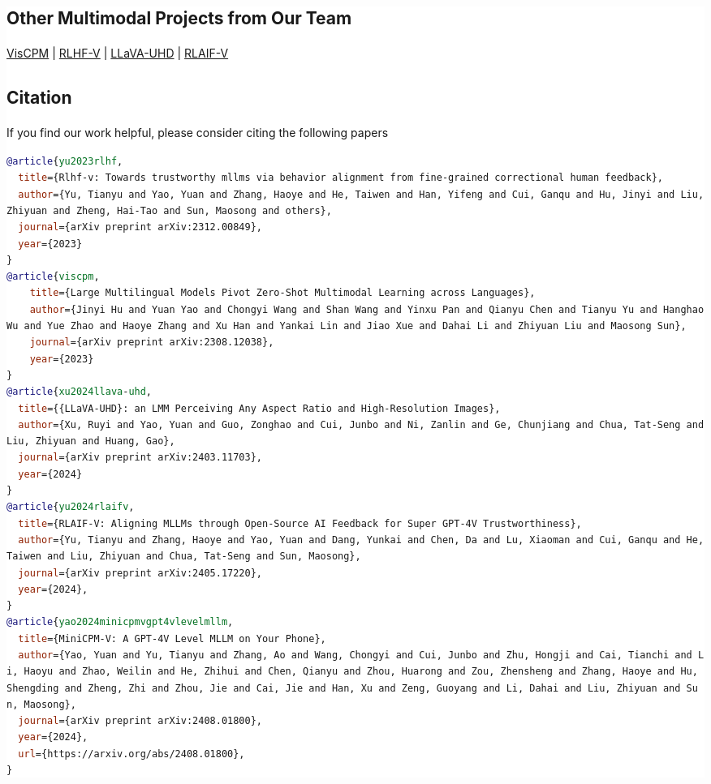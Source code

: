 ## Other Multimodal Projects from Our Team

[VisCPM](https://github.com/OpenBMB/VisCPM/tree/main) | [RLHF-V](https://github.com/RLHF-V/RLHF-V) | [LLaVA-UHD](https://github.com/thunlp/LLaVA-UHD)  | [RLAIF-V](https://github.com/RLHF-V/RLAIF-V)

## Citation

If you find our work helpful, please consider citing the following papers

```bib
@article{yu2023rlhf,
  title={Rlhf-v: Towards trustworthy mllms via behavior alignment from fine-grained correctional human feedback},
  author={Yu, Tianyu and Yao, Yuan and Zhang, Haoye and He, Taiwen and Han, Yifeng and Cui, Ganqu and Hu, Jinyi and Liu, Zhiyuan and Zheng, Hai-Tao and Sun, Maosong and others},
  journal={arXiv preprint arXiv:2312.00849},
  year={2023}
}
@article{viscpm,
    title={Large Multilingual Models Pivot Zero-Shot Multimodal Learning across Languages}, 
    author={Jinyi Hu and Yuan Yao and Chongyi Wang and Shan Wang and Yinxu Pan and Qianyu Chen and Tianyu Yu and Hanghao Wu and Yue Zhao and Haoye Zhang and Xu Han and Yankai Lin and Jiao Xue and Dahai Li and Zhiyuan Liu and Maosong Sun},
    journal={arXiv preprint arXiv:2308.12038},
    year={2023}
}
@article{xu2024llava-uhd,
  title={{LLaVA-UHD}: an LMM Perceiving Any Aspect Ratio and High-Resolution Images},
  author={Xu, Ruyi and Yao, Yuan and Guo, Zonghao and Cui, Junbo and Ni, Zanlin and Ge, Chunjiang and Chua, Tat-Seng and Liu, Zhiyuan and Huang, Gao},
  journal={arXiv preprint arXiv:2403.11703},
  year={2024}
}
@article{yu2024rlaifv,
  title={RLAIF-V: Aligning MLLMs through Open-Source AI Feedback for Super GPT-4V Trustworthiness}, 
  author={Yu, Tianyu and Zhang, Haoye and Yao, Yuan and Dang, Yunkai and Chen, Da and Lu, Xiaoman and Cui, Ganqu and He, Taiwen and Liu, Zhiyuan and Chua, Tat-Seng and Sun, Maosong},
  journal={arXiv preprint arXiv:2405.17220},
  year={2024},
}
@article{yao2024minicpmvgpt4vlevelmllm,
  title={MiniCPM-V: A GPT-4V Level MLLM on Your Phone},
  author={Yao, Yuan and Yu, Tianyu and Zhang, Ao and Wang, Chongyi and Cui, Junbo and Zhu, Hongji and Cai, Tianchi and Li, Haoyu and Zhao, Weilin and He, Zhihui and Chen, Qianyu and Zhou, Huarong and Zou, Zhensheng and Zhang, Haoye and Hu, Shengding and Zheng, Zhi and Zhou, Jie and Cai, Jie and Han, Xu and Zeng, Guoyang and Li, Dahai and Liu, Zhiyuan and Sun, Maosong},
  journal={arXiv preprint arXiv:2408.01800},
  year={2024},
  url={https://arxiv.org/abs/2408.01800},
}
```
